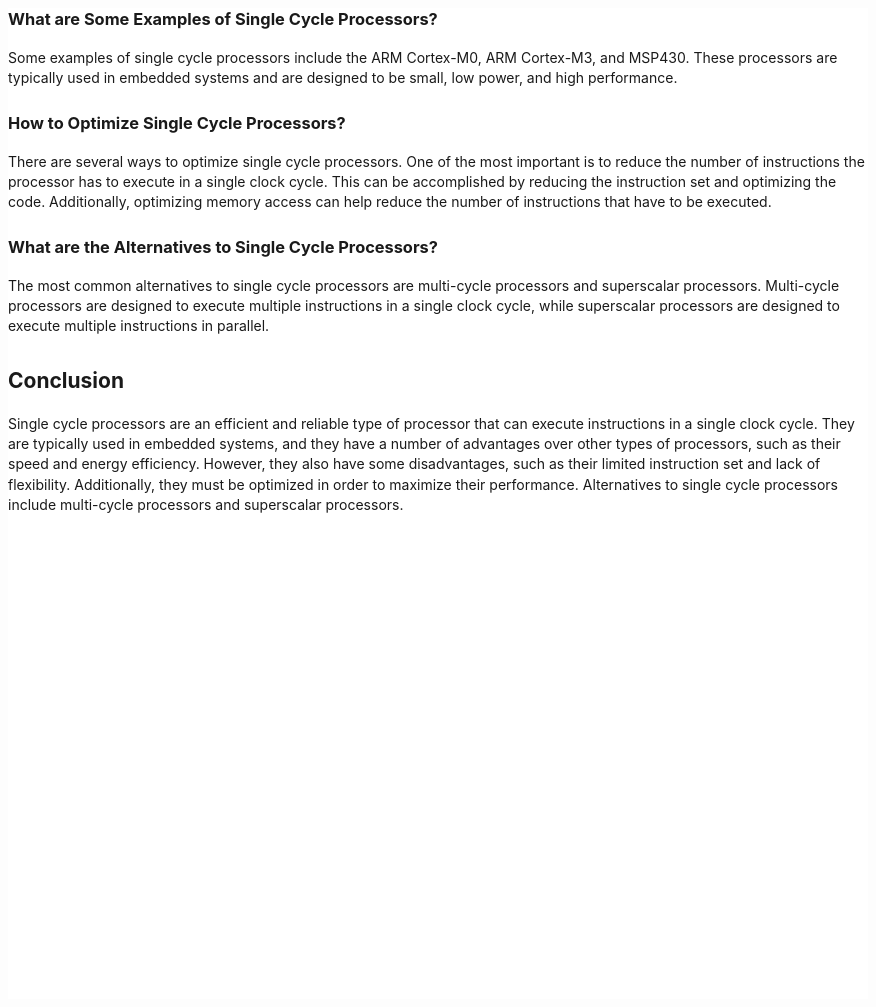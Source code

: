 <h3>What are Some Examples of Single Cycle Processors?</h3>
Some examples of single cycle processors include the ARM Cortex-M0, ARM Cortex-M3, and MSP430. These processors are typically used in embedded systems and are designed to be small, low power, and high performance.

<h3>How to Optimize Single Cycle Processors?</h3>
There are several ways to optimize single cycle processors. One of the most important is to reduce the number of instructions the processor has to execute in a single clock cycle. This can be accomplished by reducing the instruction set and optimizing the code. Additionally, optimizing memory access can help reduce the number of instructions that have to be executed.

<h3>What are the Alternatives to Single Cycle Processors?</h3>
The most common alternatives to single cycle processors are multi-cycle processors and superscalar processors. Multi-cycle processors are designed to execute multiple instructions in a single clock cycle, while superscalar processors are designed to execute multiple instructions in parallel. 

<h2>Conclusion</h2>
Single cycle processors are an efficient and reliable type of processor that can execute instructions in a single clock cycle. They are typically used in embedded systems, and they have a number of advantages over other types of processors, such as their speed and energy efficiency. However, they also have some disadvantages, such as their limited instruction set and lack of flexibility. Additionally, they must be optimized in order to maximize their performance. Alternatives to single cycle processors include multi-cycle processors and superscalar processors.

<div style="position: relative; padding-bottom: 56.25%; overflow: hidden"><iframe src="https://www.youtube.com/embed/1oTUjVozQgY" frameborder="0" allow="accelerometer; autoplay; clipboard-write; encrypted-media; gyroscope; picture-in-picture; web-share" allowfullscreen style="position: absolute; top: 0; left: 0; width: 100%; height: 100%;"></iframe>
</div>